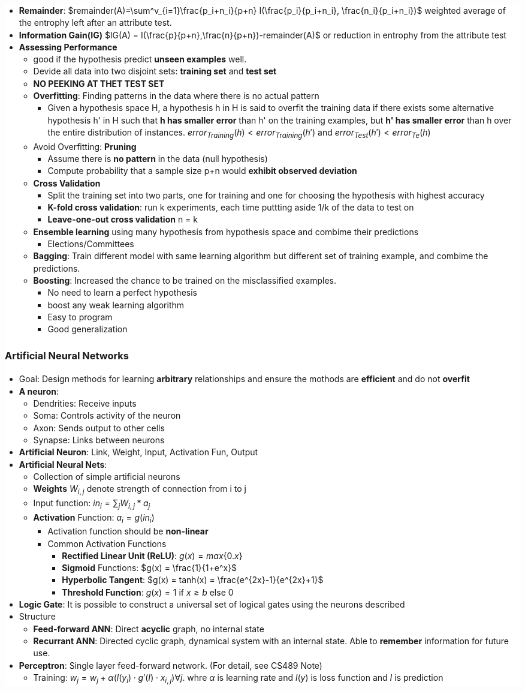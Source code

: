   - **Remainder**: $remainder(A)=\sum^v_{i=1}\frac{p_i+n_i}{p+n} I(\frac{p_i}{p_i+n_i}, \frac{n_i}{p_i+n_i})$ weighted average of the entrophy left after an attribute test.
  - **Information Gain(IG)** $IG(A) = I(\frac{p}{p+n},\frac{n}{p+n})-remainder(A)$ or reduction in entrophy from the attribute test
- **Assessing Performance**
  - good if the hypothesis predict **unseen examples** well.
  - Devide all data into two disjoint sets: **training set** and **test set**
  - **NO PEEKING AT THET TEST SET**
  - **Overfitting**: Finding patterns in the data where there is no actual pattern
    - Given a hypothesis space H, a hypothesis h in H is said to overfit the training data if there exists some alternative hypothesis h' in H such that **h has smaller error** than h' on the training examples, but **h' has smaller error** than h over the entire distribution of instances. $error_{Training}(h)\lt error_{Training}(h')$ and $error_{Test}(h') \lt error_{Te}(h)$
  - Avoid Overfitting: **Pruning**
    - Assume there is **no pattern** in the data (null hypothesis)
    - Compute probability that a sample size p+n would **exhibit observed deviation**
  - **Cross Validation**
    - Split the training set into two parts, one for training and one for choosing the hypothesis with highest accuracy
    - **K-fold cross validation**: run k experiments, each time puttting aside 1/k of the data to test on
    - **Leave-one-out cross validation** n = k
  - **Ensemble learning** using many hypothesis from hypothesis space and combime their predictions
    - Elections/Committees
  - **Bagging**: Train different model with same learning algorithm but different set of training example, and combime the predictions.
  - **Boosting**: Increased the chance to be trained on the misclassified examples.
    - No need to learn a perfect hypothesis
    - boost any weak learning algorithm
    - Easy to program
    - Good generalization


###  Artificial Neural Networks

- Goal: Design methods for learning **arbitrary** relationships and ensure the mothods are **efficient** and do not **overfit**
- **A neuron**:
  - Dendrities: Receive inputs
  - Soma: Controls activity of the neuron
  - Axon: Sends output to other cells
  - Synapse: Links between neurons
- **Artificial Neuron**: Link, Weight, Input, Activation Fun, Output
- **Artificial Neural Nets**:
  - Collection of simple artificial neurons
  - **Weights** $W_{i,j}$ denote strength of connection from i to j
  - Input function: $in_i = \sum_j W_{i,j}*a_j$
  - **Activation** Function: $a_i = g(in_i)$
    - Activation function should be **non-linear**
    - Common Activation Functions
      - **Rectified Linear Unit (ReLU)**: $g(x) = max\{0.x\}$
      - **Sigmoid** Functions: $g(x) = \frac{1}{1+e^x}$
      - **Hyperbolic Tangent**: $g(x) = tanh(x) = \frac{e^{2x}-1}{e^{2x}+1}$
      - **Threshold Function**: $g(x)=1$ if $x\geq b$ else $0$
- **Logic Gate**: It is possible to construct a universal set of logical gates using the neurons described
- Structure
  - **Feed-forward ANN**: Direct **acyclic** graph, no internal state
  - **Recurrant ANN**: Directed cyclic graph, dynamical system with an internal state. Able to **remember** information for future use.
- **Perceptron**: Single layer feed-forward network. (For detail, see CS489 Note)
  - Training: $w_j=w_j + \alpha(l(y_i) \cdot g'(I) \cdot x_{i,j}) \forall j$. whre $\alpha$ is learning rate and $l(y)$ is loss function and $I$ is prediction